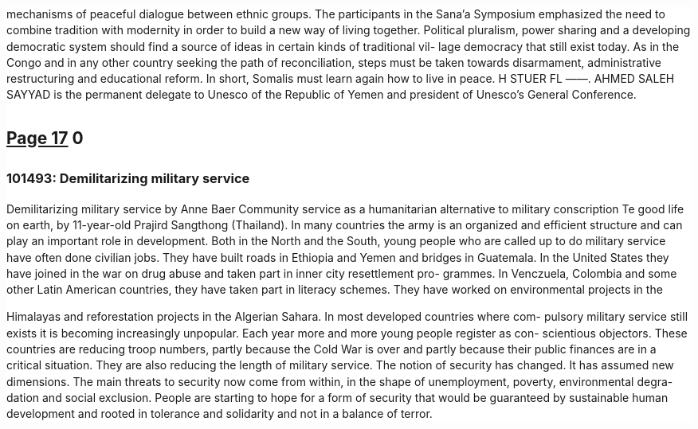 mechanisms of peaceful dialogue between 
ethnic groups. 
The participants in the Sana’a Symposium 
emphasized the need to combine tradition with 
modernity in order to build a new way of living 
together. Political pluralism, power sharing and 
a developing democratic system should find a 
source of ideas in certain kinds of traditional vil- 
lage democracy that still exist today. 
As in the Congo and in any other country 
seeking the path of reconciliation, steps must be 
taken towards disarmament, administrative 
restructuring and educational reform. In short, 
Somalis must learn again how to live in peace. H 
STUER FL ——. 
AHMED SALEH SAYYAD 
is the permanent delegate to Unesco of the Republic of 
Yemen and president of Unesco’s General Conference. 

## [Page 17](101488engo.pdf#page=17) 0

### 101493: Demilitarizing military service

Demilitarizing military service 
by Anne Baer 
Community service as a humanitarian alternative to 
military conscription 
Te good life on earth, 
by 11-year-old Prajird 
Sangthong (Thailand). 
In many countries the army is an organized and 
efficient structure and can play an important 
role in development. Both in the North and the 
South, young people who are called up to do 
military service have often done civilian jobs. 
They have built roads in Ethiopia and Yemen 
and bridges in Guatemala. In the United States 
they have joined in the war on drug abuse and 
taken part in inner city resettlement pro- 
grammes. In Venczuela, Colombia and some 
other Latin American countries, they have 
taken part in literacy schemes. They have 
worked on environmental projects in the 
  
Himalayas and reforestation projects in the 
Algerian Sahara. 
In most developed countries where com- 
pulsory military service still exists it is 
becoming increasingly unpopular. Each year 
more and more young people register as con- 
scientious objectors. These countries are 
reducing troop numbers, partly because the 
Cold War is over and partly because their 
public finances are in a critical situation. They 
are also reducing the length of military service. 
The notion of security has changed. It has 
assumed new dimensions. The main threats to 
security now come from within, in the shape of 
unemployment, poverty, environmental degra- 
dation and social exclusion. People are starting 
to hope for a form of security that would be 
guaranteed by sustainable human development 
and rooted in tolerance and solidarity and not in 
a balance of terror. 